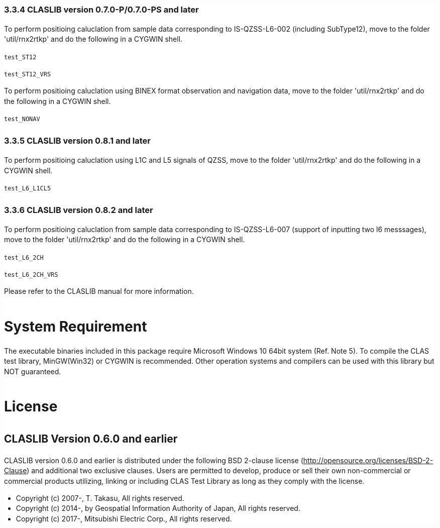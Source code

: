 ### 3.3.4 CLASLIB version 0.7.0-P/0.7.0-PS and later
To perform positioing caluclation from sample data corresponding to IS-QZSS-L6-002 (including SubType12), move to the folder 'util/rnx2rtkp' and do the following in a CYGWIN shell.
```
test_ST12   
```
```
test_ST12_VRS
```
To perform positioing caluclation using BINEX format observation and navigation data, move to the folder 
'util/rnx2rtkp' and do the following in a CYGWIN shell.
```
test_NONAV
```

### 3.3.5 CLASLIB version 0.8.1 and later
To perform positioing caluclation using L1C and L5 signals of QZSS, move to the folder 'util/rnx2rtkp' and do the following in a CYGWIN shell.
```
test_L6_L1CL5
```

### 3.3.6 CLASLIB version 0.8.2 and later
To perform positioing caluclation from sample data corresponding to IS-QZSS-L6-007 (support of inputting two l6 messsages), move to the folder 'util/rnx2rtkp' and do the following in a CYGWIN shell.
```
test_L6_2CH
```
```
test_L6_2CH_VRS
```

Please refer to the CLASLIB manual for more information.

# System Requirement
The executable binaries included in this package require Microsoft Windows 10 64bit system (Ref. Note 5). To compile the CLAS test library, MinGW(Win32) or CYGWIN is recommended. Other operation systems and compilers can be used with this library but NOT guaranteed.

# License
## CLASLIB Version 0.6.0 and earlier
CLASLIB version 0.6.0 and earlier is distributed under the following BSD 2-clause license (http://opensource.org/licenses/BSD-2-Clause) and additional two exclusive clauses. Users are permitted to develop, produce
or sell their own non-commercial or commercial products utilizing, linking or including CLAS Test Library as long as they comply with the license.
* Copyright (c) 2007-, T. Takasu, All rights reserved.
* Copyright (c) 2014-, by Geospatial Information Authority of Japan, All rights reserved.
* Copyright (c) 2017-, Mitsubishi Electric Corp., All rights reserved.
